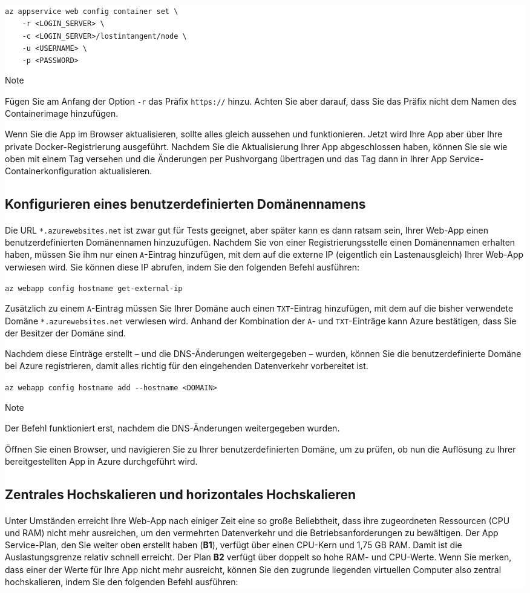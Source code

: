 ```shell
az appservice web config container set \
    -r <LOGIN_SERVER> \
    -c <LOGIN_SERVER>/lostintangent/node \
    -u <USERNAME> \
    -p <PASSWORD> 
```

> [!NOTE]
> Fügen Sie am Anfang der Option `-r` das Präfix `https://` hinzu. Achten Sie aber darauf, dass Sie das Präfix nicht dem Namen des Containerimage hinzufügen.

Wenn Sie die App im Browser aktualisieren, sollte alles gleich aussehen und funktionieren. Jetzt wird Ihre App aber über Ihre private Docker-Registrierung ausgeführt. Nachdem Sie die Aktualisierung Ihrer App abgeschlossen haben, können Sie sie wie oben mit einem Tag versehen und die Änderungen per Pushvorgang übertragen und das Tag dann in Ihrer App Service-Containerkonfiguration aktualisieren.

## <a name="configuring-a-custom-domain-name"></a>Konfigurieren eines benutzerdefinierten Domänennamens

Die URL `*.azurewebsites.net` ist zwar gut für Tests geeignet, aber später kann es dann ratsam sein, Ihrer Web-App einen benutzerdefinierten Domänennamen hinzuzufügen. Nachdem Sie von einer Registrierungsstelle einen Domänennamen erhalten haben, müssen Sie ihm nur einen `A`-Eintrag hinzufügen, mit dem auf die externe IP (eigentlich ein Lastenausgleich) Ihrer Web-App verwiesen wird. Sie können diese IP abrufen, indem Sie den folgenden Befehl ausführen:

```shell
az webapp config hostname get-external-ip
```

Zusätzlich zu einem `A`-Eintrag müssen Sie Ihrer Domäne auch einen `TXT`-Eintrag hinzufügen, mit dem auf die bisher verwendete Domäne `*.azurewebsites.net` verwiesen wird. Anhand der Kombination der `A`- und `TXT`-Einträge kann Azure bestätigen, dass Sie der Besitzer der Domäne sind.

Nachdem diese Einträge erstellt – und die DNS-Änderungen weitergegeben – wurden, können Sie die benutzerdefinierte Domäne bei Azure registrieren, damit alles richtig für den eingehenden Datenverkehr vorbereitet ist. 

```shell
az webapp config hostname add --hostname <DOMAIN>
```

> [!NOTE]
> Der Befehl funktioniert erst, nachdem die DNS-Änderungen weitergegeben wurden.

Öffnen Sie einen Browser, und navigieren Sie zu Ihrer benutzerdefinierten Domäne, um zu prüfen, ob nun die Auflösung zu Ihrer bereitgestellten App in Azure durchgeführt wird.

## <a name="scaling-up-and-out"></a>Zentrales Hochskalieren und horizontales Hochskalieren

Unter Umständen erreicht Ihre Web-App nach einiger Zeit eine so große Beliebtheit, dass ihre zugeordneten Ressourcen (CPU und RAM) nicht mehr ausreichen, um den vermehrten Datenverkehr und die Betriebsanforderungen zu bewältigen. Der App Service-Plan, den Sie weiter oben erstellt haben (**B1**), verfügt über einen CPU-Kern und 1,75 GB RAM. Damit ist die Auslastungsgrenze relativ schnell erreicht. Der Plan **B2** verfügt über doppelt so hohe RAM- und CPU-Werte. Wenn Sie merken, dass einer der Werte für Ihre App nicht mehr ausreicht, können Sie den zugrunde liegenden virtuellen Computer also zentral hochskalieren, indem Sie den folgenden Befehl ausführen:
